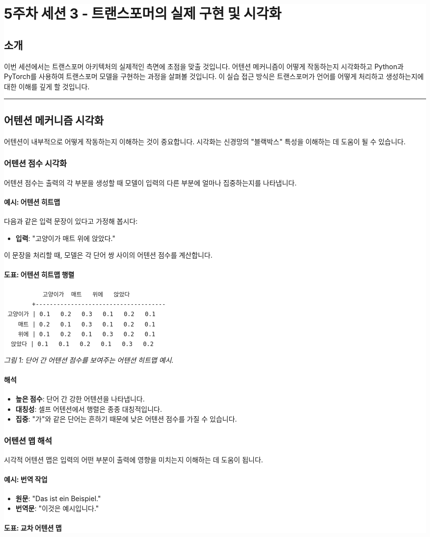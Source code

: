 # 5주차 세션 3 - 트랜스포머의 실제 구현 및 시각화

## 소개

이번 세션에서는 트랜스포머 아키텍처의 실제적인 측면에 초점을 맞출 것입니다. 어텐션 메커니즘이 어떻게 작동하는지 시각화하고 Python과 PyTorch를 사용하여 트랜스포머 모델을 구현하는 과정을 살펴볼 것입니다. 이 실습 접근 방식은 트랜스포머가 언어를 어떻게 처리하고 생성하는지에 대한 이해를 깊게 할 것입니다.

---

## 어텐션 메커니즘 시각화

어텐션이 내부적으로 어떻게 작동하는지 이해하는 것이 중요합니다. 시각화는 신경망의 "블랙박스" 특성을 이해하는 데 도움이 될 수 있습니다.

### 어텐션 점수 시각화

어텐션 점수는 출력의 각 부분을 생성할 때 모델이 입력의 다른 부분에 얼마나 집중하는지를 나타냅니다.

#### 예시: 어텐션 히트맵

다음과 같은 입력 문장이 있다고 가정해 봅시다:

- **입력**: "고양이가 매트 위에 앉았다."

이 문장을 처리할 때, 모델은 각 단어 쌍 사이의 어텐션 점수를 계산합니다.

#### 도표: 어텐션 히트맵 행렬

```
           고양이가  매트   위에   앉았다
        +-------------------------------------
 고양이가 | 0.1   0.2   0.3   0.1   0.2   0.1
    매트 | 0.2   0.1   0.3   0.1   0.2   0.1
    위에 | 0.1   0.2   0.1   0.3   0.2   0.1
  앉았다 | 0.1   0.1   0.2   0.1   0.3   0.2
```

_그림 1: 단어 간 어텐션 점수를 보여주는 어텐션 히트맵 예시._

#### 해석

- **높은 점수**: 단어 간 강한 어텐션을 나타냅니다.
- **대칭성**: 셀프 어텐션에서 행렬은 종종 대칭적입니다.
- **집중**: "가"와 같은 단어는 흔하기 때문에 낮은 어텐션 점수를 가질 수 있습니다.

### 어텐션 맵 해석

시각적 어텐션 맵은 입력의 어떤 부분이 출력에 영향을 미치는지 이해하는 데 도움이 됩니다.

#### 예시: 번역 작업

- **원문**: "Das ist ein Beispiel."
- **번역문**: "이것은 예시입니다."

#### 도표: 교차 어텐션 맵
